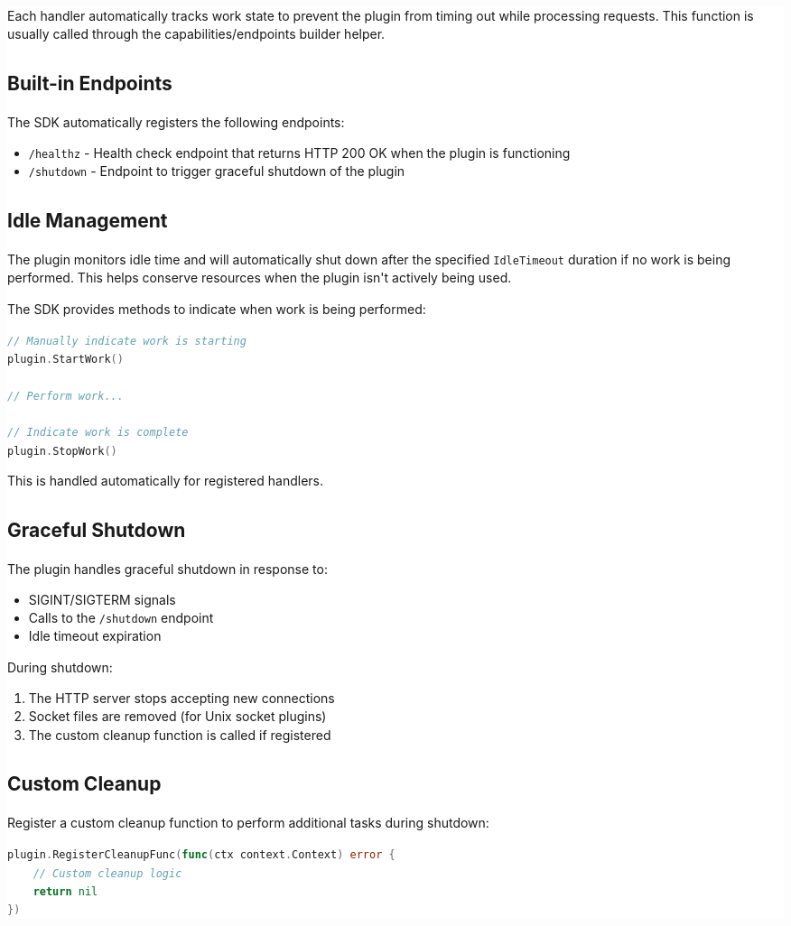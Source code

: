 Each handler automatically tracks work state to prevent the plugin from timing out while processing requests.
This function is usually called through the capabilities/endpoints builder helper.

## Built-in Endpoints

The SDK automatically registers the following endpoints:

- `/healthz` - Health check endpoint that returns HTTP 200 OK when the plugin is functioning
- `/shutdown` - Endpoint to trigger graceful shutdown of the plugin

## Idle Management

The plugin monitors idle time and will automatically shut down after the specified `IdleTimeout` duration if no work is
being performed. This helps conserve resources when the plugin isn't actively being used.

The SDK provides methods to indicate when work is being performed:

```go
// Manually indicate work is starting
plugin.StartWork()

// Perform work...

// Indicate work is complete
plugin.StopWork()
```

This is handled automatically for registered handlers.

## Graceful Shutdown

The plugin handles graceful shutdown in response to:
- SIGINT/SIGTERM signals
- Calls to the `/shutdown` endpoint
- Idle timeout expiration

During shutdown:
1. The HTTP server stops accepting new connections
2. Socket files are removed (for Unix socket plugins)
3. The custom cleanup function is called if registered

## Custom Cleanup

Register a custom cleanup function to perform additional tasks during shutdown:

```go
plugin.RegisterCleanupFunc(func(ctx context.Context) error {
    // Custom cleanup logic
    return nil
})
```
